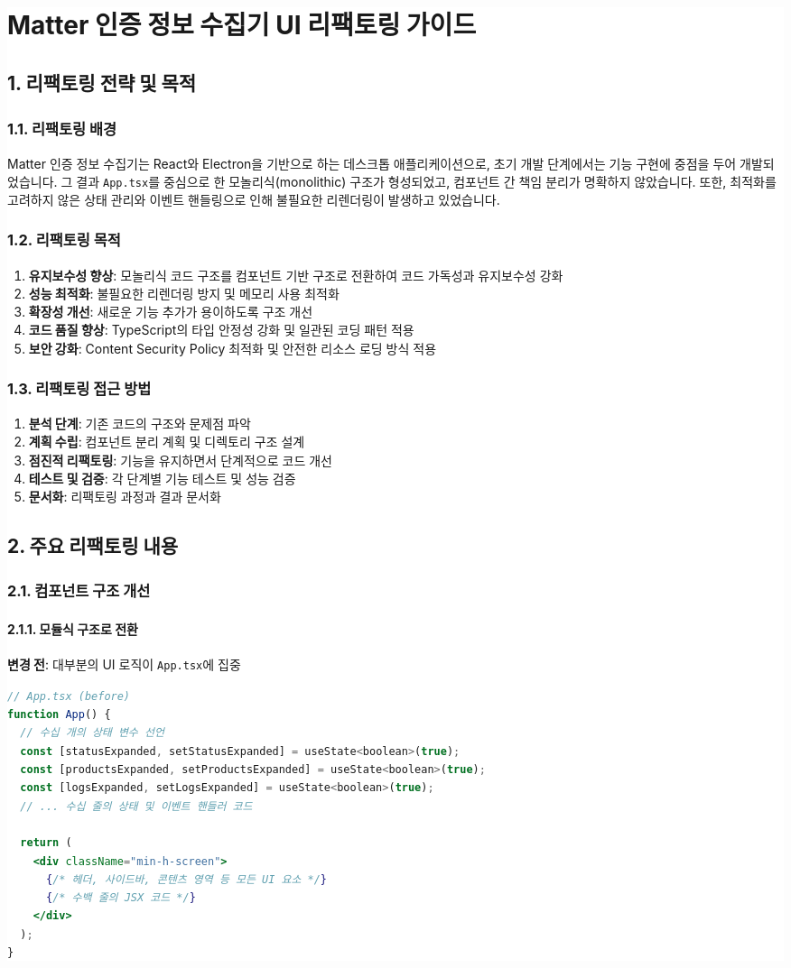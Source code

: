 # Matter 인증 정보 수집기 UI 리팩토링 가이드

## 1. 리팩토링 전략 및 목적

### 1.1. 리팩토링 배경

Matter 인증 정보 수집기는 React와 Electron을 기반으로 하는 데스크톱 애플리케이션으로, 초기 개발 단계에서는 기능 구현에 중점을 두어 개발되었습니다. 그 결과 `App.tsx`를 중심으로 한 모놀리식(monolithic) 구조가 형성되었고, 컴포넌트 간 책임 분리가 명확하지 않았습니다. 또한, 최적화를 고려하지 않은 상태 관리와 이벤트 핸들링으로 인해 불필요한 리렌더링이 발생하고 있었습니다.

### 1.2. 리팩토링 목적

1. **유지보수성 향상**: 모놀리식 코드 구조를 컴포넌트 기반 구조로 전환하여 코드 가독성과 유지보수성 강화
2. **성능 최적화**: 불필요한 리렌더링 방지 및 메모리 사용 최적화
3. **확장성 개선**: 새로운 기능 추가가 용이하도록 구조 개선
4. **코드 품질 향상**: TypeScript의 타입 안정성 강화 및 일관된 코딩 패턴 적용
5. **보안 강화**: Content Security Policy 최적화 및 안전한 리소스 로딩 방식 적용

### 1.3. 리팩토링 접근 방법

1. **분석 단계**: 기존 코드의 구조와 문제점 파악
2. **계획 수립**: 컴포넌트 분리 계획 및 디렉토리 구조 설계
3. **점진적 리팩토링**: 기능을 유지하면서 단계적으로 코드 개선
4. **테스트 및 검증**: 각 단계별 기능 테스트 및 성능 검증
5. **문서화**: 리팩토링 과정과 결과 문서화

## 2. 주요 리팩토링 내용

### 2.1. 컴포넌트 구조 개선

#### 2.1.1. 모듈식 구조로 전환

**변경 전**: 대부분의 UI 로직이 `App.tsx`에 집중

```jsx
// App.tsx (before)
function App() {
  // 수십 개의 상태 변수 선언
  const [statusExpanded, setStatusExpanded] = useState<boolean>(true);
  const [productsExpanded, setProductsExpanded] = useState<boolean>(true);
  const [logsExpanded, setLogsExpanded] = useState<boolean>(true);
  // ... 수십 줄의 상태 및 이벤트 핸들러 코드
  
  return (
    <div className="min-h-screen">
      {/* 헤더, 사이드바, 콘텐츠 영역 등 모든 UI 요소 */}
      {/* 수백 줄의 JSX 코드 */}
    </div>
  );
}
```
